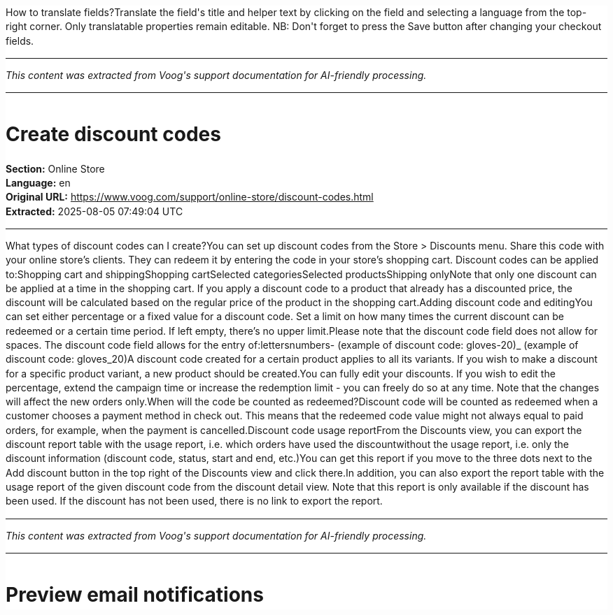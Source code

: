 How to translate fields?Translate the field's title and helper text by clicking on the field and selecting a language from the top-right corner. Only translatable properties remain editable.
NB: Don't forget to press the Save button after changing your checkout fields.

---

*This content was extracted from Voog's support documentation for AI-friendly processing.*

---

# Create discount codes

**Section:** Online Store  
**Language:** en  
**Original URL:** https://www.voog.com/support/online-store/discount-codes.html  
**Extracted:** 2025-08-05 07:49:04 UTC

---

What types of discount codes can I create?You can set up discount codes from the Store > Discounts menu. Share this code with your online store’s clients. They can redeem it by entering the code in your store’s shopping cart.
Discount codes can be applied to:Shopping cart and shippingShopping cartSelected categoriesSelected productsShipping onlyNote that only one discount can be applied at a time in the shopping cart. If you apply a discount code to a product that already has a discounted price, the discount will be calculated based on the regular price of the product in the shopping cart.Adding discount code and editingYou can set either percentage or a fixed value for a discount code. Set a limit on how many times the current discount can be redeemed or a certain time period. If left empty, there’s no upper limit.Please note that the discount code field does not allow for spaces. The discount code field allows for the entry of:lettersnumbers- (example of discount code: gloves-20)_ (example of discount code: gloves_20)A discount code created for a certain product applies to all its variants. If you wish to make a discount for a specific product variant, a new product should be created.You can fully edit your discounts. If you wish to edit the percentage, extend the campaign time or increase the redemption limit - you can freely do so at any time. Note that the changes will affect the new orders only.When will the code be counted as redeemed?Discount code will be counted as redeemed when a customer chooses a payment method in check out. This means that the redeemed code value might not always equal to paid orders, for example, when the payment is cancelled.Discount code usage reportFrom the Discounts view, you can export the discount report table with the usage report, i.e. which orders have used the discountwithout the usage report, i.e. only the discount information (discount code, status, start and end, etc.)You can get this report if you move to the three dots next to the Add discount button in the top right of the Discounts view and click there.In addition, you can also export the report table with the usage report of the given discount code from the discount detail view. Note that this report is only available if the discount has been used. If the discount has not been used, there is no link to export the report.

---

*This content was extracted from Voog's support documentation for AI-friendly processing.*

---

# Preview email notifications
